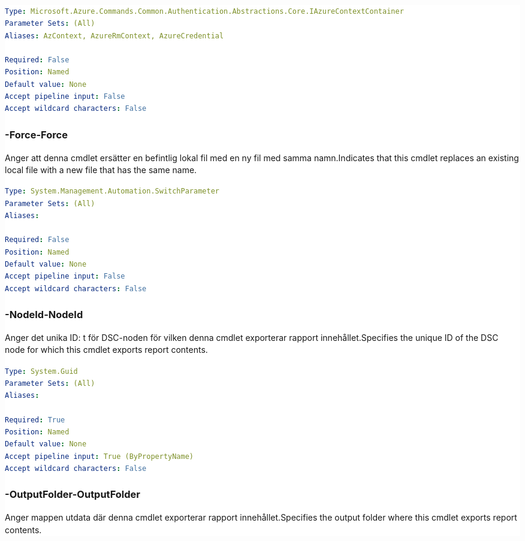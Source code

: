 ```yaml
Type: Microsoft.Azure.Commands.Common.Authentication.Abstractions.Core.IAzureContextContainer
Parameter Sets: (All)
Aliases: AzContext, AzureRmContext, AzureCredential

Required: False
Position: Named
Default value: None
Accept pipeline input: False
Accept wildcard characters: False
```

### <span data-ttu-id="82233-117">-Force</span><span class="sxs-lookup"><span data-stu-id="82233-117">-Force</span></span>
<span data-ttu-id="82233-118">Anger att denna cmdlet ersätter en befintlig lokal fil med en ny fil med samma namn.</span><span class="sxs-lookup"><span data-stu-id="82233-118">Indicates that this cmdlet replaces an existing local file with a new file that has the same name.</span></span>

```yaml
Type: System.Management.Automation.SwitchParameter
Parameter Sets: (All)
Aliases:

Required: False
Position: Named
Default value: None
Accept pipeline input: False
Accept wildcard characters: False
```

### <span data-ttu-id="82233-119">-NodeId</span><span class="sxs-lookup"><span data-stu-id="82233-119">-NodeId</span></span>
<span data-ttu-id="82233-120">Anger det unika ID: t för DSC-noden för vilken denna cmdlet exporterar rapport innehållet.</span><span class="sxs-lookup"><span data-stu-id="82233-120">Specifies the unique ID of the DSC node for which this cmdlet exports report contents.</span></span>

```yaml
Type: System.Guid
Parameter Sets: (All)
Aliases:

Required: True
Position: Named
Default value: None
Accept pipeline input: True (ByPropertyName)
Accept wildcard characters: False
```

### <span data-ttu-id="82233-121">-OutputFolder</span><span class="sxs-lookup"><span data-stu-id="82233-121">-OutputFolder</span></span>
<span data-ttu-id="82233-122">Anger mappen utdata där denna cmdlet exporterar rapport innehållet.</span><span class="sxs-lookup"><span data-stu-id="82233-122">Specifies the output folder where this cmdlet exports report contents.</span></span>
